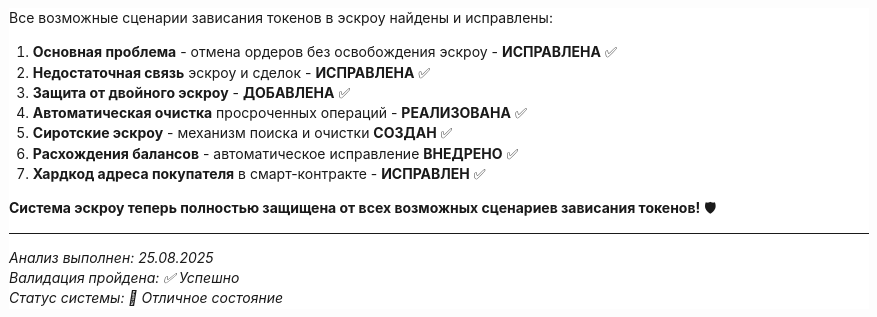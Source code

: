 Все возможные сценарии зависания токенов в эскроу найдены и исправлены:

1. **Основная проблема** - отмена ордеров без освобождения эскроу - **ИСПРАВЛЕНА** ✅
2. **Недостаточная связь** эскроу и сделок - **ИСПРАВЛЕНА** ✅
3. **Защита от двойного эскроу** - **ДОБАВЛЕНА** ✅
4. **Автоматическая очистка** просроченных операций - **РЕАЛИЗОВАНА** ✅
5. **Сиротские эскроу** - механизм поиска и очистки **СОЗДАН** ✅
6. **Расхождения балансов** - автоматическое исправление **ВНЕДРЕНО** ✅
7. **Хардкод адреса покупателя** в смарт-контракте - **ИСПРАВЛЕН** ✅

**Система эскроу теперь полностью защищена от всех возможных сценариев зависания токенов!** 🛡️

---

*Анализ выполнен: 25.08.2025*  
*Валидация пройдена: ✅ Успешно*  
*Статус системы: 🎉 Отличное состояние*